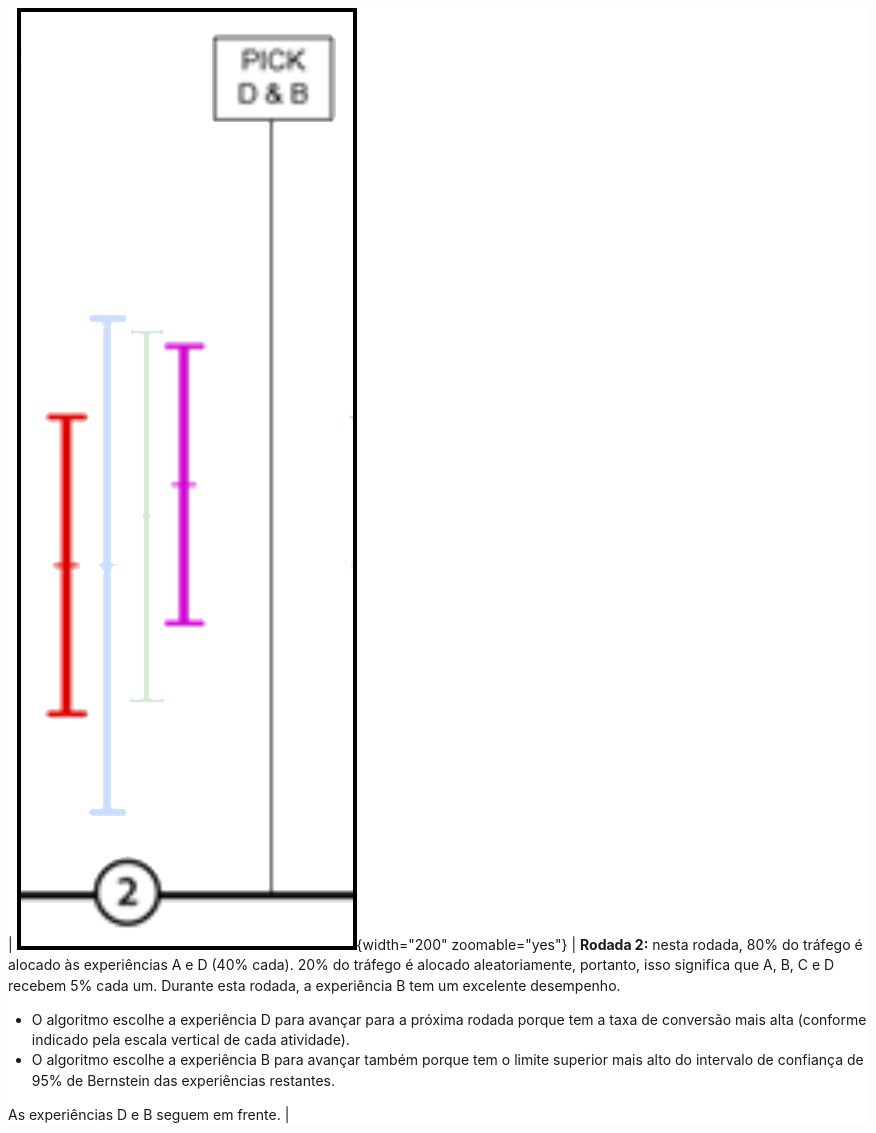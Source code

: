 | ![Rodada 2](/help/main/c-activities/automated-traffic-allocation/assets/aa-phase-2.png){width="200" zoomable="yes"} | **Rodada 2:** nesta rodada, 80% do tráfego é alocado às experiências A e D (40% cada). 20% do tráfego é alocado aleatoriamente, portanto, isso significa que A, B, C e D recebem 5% cada um. Durante esta rodada, a experiência B tem um excelente desempenho.<ul><li>O algoritmo escolhe a experiência D para avançar para a próxima rodada porque tem a taxa de conversão mais alta (conforme indicado pela escala vertical de cada atividade).</li><li>O algoritmo escolhe a experiência B para avançar também porque tem o limite superior mais alto do intervalo de confiança de 95% de Bernstein das experiências restantes.</li></ul>As experiências D e B seguem em frente. |